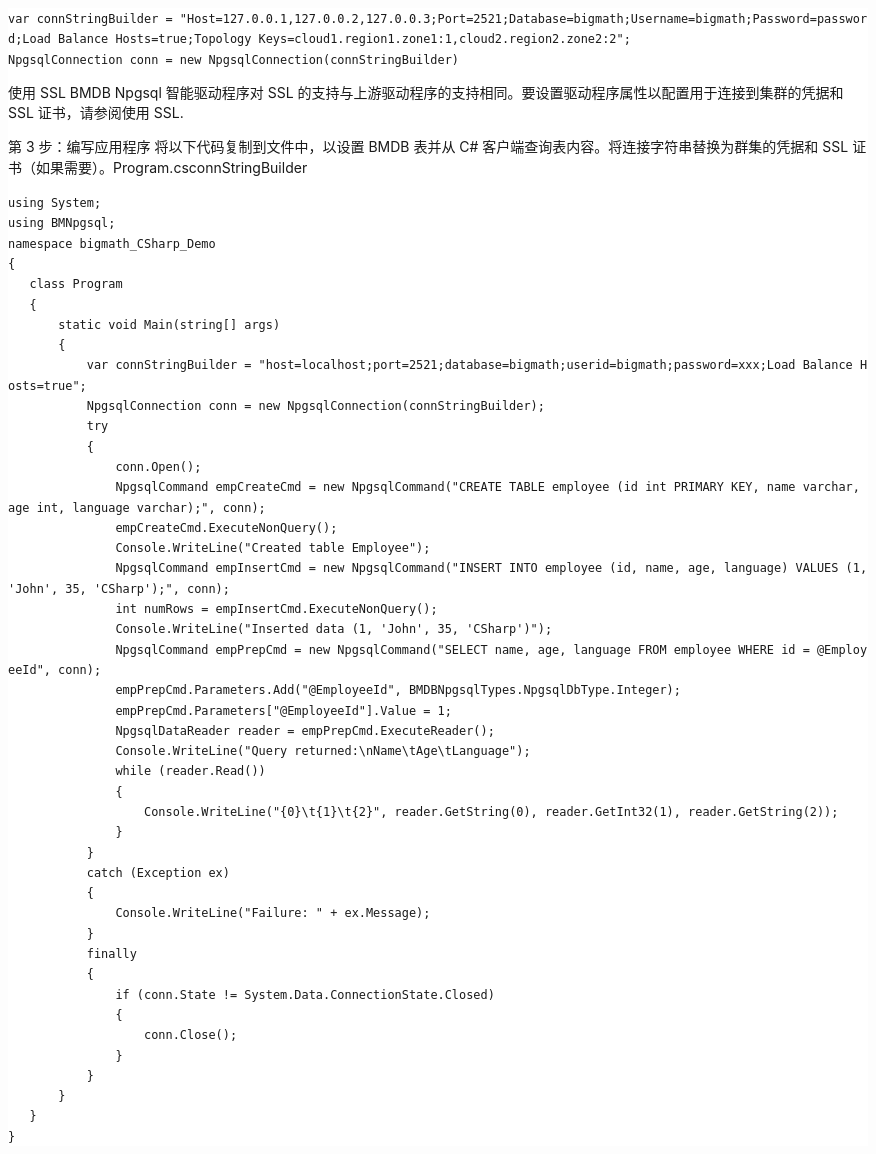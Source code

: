 ```
var connStringBuilder = "Host=127.0.0.1,127.0.0.2,127.0.0.3;Port=2521;Database=bigmath;Username=bigmath;Password=password;Load Balance Hosts=true;Topology Keys=cloud1.region1.zone1:1,cloud2.region2.zone2:2";
NpgsqlConnection conn = new NpgsqlConnection(connStringBuilder)
```

使用 SSL
BMDB Npgsql 智能驱动程序对 SSL 的支持与上游驱动程序的支持相同。要设置驱动程序属性以配置用于连接到集群的凭据和 SSL 证书，请参阅使用 SSL.

第 3 步：编写应用程序
将以下代码复制到文件中，以设置 BMDB 表并从 C# 客户端查询表内容。将连接字符串替换为群集的凭据和 SSL 证书（如果需要）。Program.csconnStringBuilder

```
using System;
using BMNpgsql;
namespace bigmath_CSharp_Demo
{
   class Program
   {
       static void Main(string[] args)
       {
           var connStringBuilder = "host=localhost;port=2521;database=bigmath;userid=bigmath;password=xxx;Load Balance Hosts=true";
           NpgsqlConnection conn = new NpgsqlConnection(connStringBuilder);
           try
           {
               conn.Open();
               NpgsqlCommand empCreateCmd = new NpgsqlCommand("CREATE TABLE employee (id int PRIMARY KEY, name varchar, age int, language varchar);", conn);
               empCreateCmd.ExecuteNonQuery();
               Console.WriteLine("Created table Employee");
               NpgsqlCommand empInsertCmd = new NpgsqlCommand("INSERT INTO employee (id, name, age, language) VALUES (1, 'John', 35, 'CSharp');", conn);
               int numRows = empInsertCmd.ExecuteNonQuery();
               Console.WriteLine("Inserted data (1, 'John', 35, 'CSharp')");
               NpgsqlCommand empPrepCmd = new NpgsqlCommand("SELECT name, age, language FROM employee WHERE id = @EmployeeId", conn);
               empPrepCmd.Parameters.Add("@EmployeeId", BMDBNpgsqlTypes.NpgsqlDbType.Integer);
               empPrepCmd.Parameters["@EmployeeId"].Value = 1;
               NpgsqlDataReader reader = empPrepCmd.ExecuteReader();
               Console.WriteLine("Query returned:\nName\tAge\tLanguage");
               while (reader.Read())
               {
                   Console.WriteLine("{0}\t{1}\t{2}", reader.GetString(0), reader.GetInt32(1), reader.GetString(2));
               }
           }
           catch (Exception ex)
           {
               Console.WriteLine("Failure: " + ex.Message);
           }
           finally
           {
               if (conn.State != System.Data.ConnectionState.Closed)
               {
                   conn.Close();
               }
           }
       }
   }
}
```
